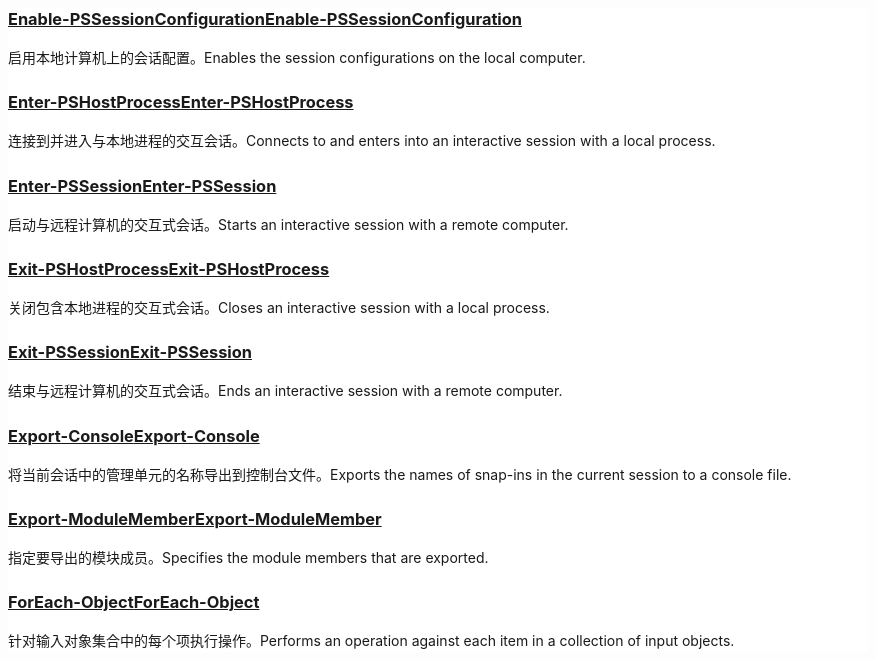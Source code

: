 ### [<span data-ttu-id="fe636-128">Enable-PSSessionConfiguration</span><span class="sxs-lookup"><span data-stu-id="fe636-128">Enable-PSSessionConfiguration</span></span>](Enable-PSSessionConfiguration.md)
<span data-ttu-id="fe636-129">启用本地计算机上的会话配置。</span><span class="sxs-lookup"><span data-stu-id="fe636-129">Enables the session configurations on the local computer.</span></span>

### [<span data-ttu-id="fe636-130">Enter-PSHostProcess</span><span class="sxs-lookup"><span data-stu-id="fe636-130">Enter-PSHostProcess</span></span>](Enter-PSHostProcess.md)
<span data-ttu-id="fe636-131">连接到并进入与本地进程的交互会话。</span><span class="sxs-lookup"><span data-stu-id="fe636-131">Connects to and enters into an interactive session with a local process.</span></span>

### [<span data-ttu-id="fe636-132">Enter-PSSession</span><span class="sxs-lookup"><span data-stu-id="fe636-132">Enter-PSSession</span></span>](Enter-PSSession.md)
<span data-ttu-id="fe636-133">启动与远程计算机的交互式会话。</span><span class="sxs-lookup"><span data-stu-id="fe636-133">Starts an interactive session with a remote computer.</span></span>

### [<span data-ttu-id="fe636-134">Exit-PSHostProcess</span><span class="sxs-lookup"><span data-stu-id="fe636-134">Exit-PSHostProcess</span></span>](Exit-PSHostProcess.md)
<span data-ttu-id="fe636-135">关闭包含本地进程的交互式会话。</span><span class="sxs-lookup"><span data-stu-id="fe636-135">Closes an interactive session with a local process.</span></span>

### [<span data-ttu-id="fe636-136">Exit-PSSession</span><span class="sxs-lookup"><span data-stu-id="fe636-136">Exit-PSSession</span></span>](Exit-PSSession.md)
<span data-ttu-id="fe636-137">结束与远程计算机的交互式会话。</span><span class="sxs-lookup"><span data-stu-id="fe636-137">Ends an interactive session with a remote computer.</span></span>

### [<span data-ttu-id="fe636-138">Export-Console</span><span class="sxs-lookup"><span data-stu-id="fe636-138">Export-Console</span></span>](Export-Console.md)
<span data-ttu-id="fe636-139">将当前会话中的管理单元的名称导出到控制台文件。</span><span class="sxs-lookup"><span data-stu-id="fe636-139">Exports the names of snap-ins in the current session to a console file.</span></span>

### [<span data-ttu-id="fe636-140">Export-ModuleMember</span><span class="sxs-lookup"><span data-stu-id="fe636-140">Export-ModuleMember</span></span>](Export-ModuleMember.md)
<span data-ttu-id="fe636-141">指定要导出的模块成员。</span><span class="sxs-lookup"><span data-stu-id="fe636-141">Specifies the module members that are exported.</span></span>

### [<span data-ttu-id="fe636-142">ForEach-Object</span><span class="sxs-lookup"><span data-stu-id="fe636-142">ForEach-Object</span></span>](ForEach-Object.md)
<span data-ttu-id="fe636-143">针对输入对象集合中的每个项执行操作。</span><span class="sxs-lookup"><span data-stu-id="fe636-143">Performs an operation against each item in a collection of input objects.</span></span>
